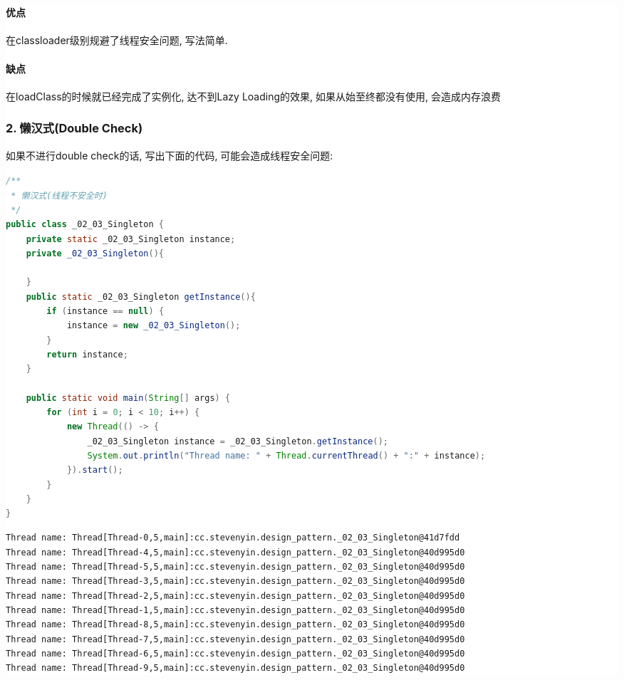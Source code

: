 <a name="FJ7A5"></a>

#### 优点

在classloader级别规避了线程安全问题, 写法简单. <a name="vTzx4"></a>

#### 缺点

在loadClass的时候就已经完成了实例化, 达不到Lazy Loading的效果, 如果从始至终都没有使用, 会造成内存浪费 <a name="hR6LV"></a>

### 2. 懒汉式(Double Check)

如果不进行double check的话, 写出下面的代码, 可能会造成线程安全问题:

```java
/**
 * 懒汉式(线程不安全时)
 */
public class _02_03_Singleton {
    private static _02_03_Singleton instance;
    private _02_03_Singleton(){

    }
    public static _02_03_Singleton getInstance(){
        if (instance == null) {
            instance = new _02_03_Singleton();
        }
        return instance;
    }

    public static void main(String[] args) {
        for (int i = 0; i < 10; i++) {
            new Thread(() -> {
                _02_03_Singleton instance = _02_03_Singleton.getInstance();
                System.out.println("Thread name: " + Thread.currentThread() + ":" + instance);
            }).start();
        }
    }
}
```

    Thread name: Thread[Thread-0,5,main]:cc.stevenyin.design_pattern._02_03_Singleton@41d7fdd
    Thread name: Thread[Thread-4,5,main]:cc.stevenyin.design_pattern._02_03_Singleton@40d995d0
    Thread name: Thread[Thread-5,5,main]:cc.stevenyin.design_pattern._02_03_Singleton@40d995d0
    Thread name: Thread[Thread-3,5,main]:cc.stevenyin.design_pattern._02_03_Singleton@40d995d0
    Thread name: Thread[Thread-2,5,main]:cc.stevenyin.design_pattern._02_03_Singleton@40d995d0
    Thread name: Thread[Thread-1,5,main]:cc.stevenyin.design_pattern._02_03_Singleton@40d995d0
    Thread name: Thread[Thread-8,5,main]:cc.stevenyin.design_pattern._02_03_Singleton@40d995d0
    Thread name: Thread[Thread-7,5,main]:cc.stevenyin.design_pattern._02_03_Singleton@40d995d0
    Thread name: Thread[Thread-6,5,main]:cc.stevenyin.design_pattern._02_03_Singleton@40d995d0
    Thread name: Thread[Thread-9,5,main]:cc.stevenyin.design_pattern._02_03_Singleton@40d995d0

<a name="zgGhW"></a>
